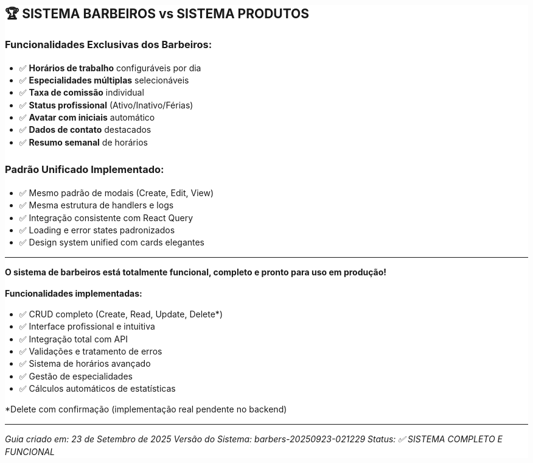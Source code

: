 
## 🏆 SISTEMA BARBEIROS vs SISTEMA PRODUTOS

### **Funcionalidades Exclusivas dos Barbeiros:**
- ✅ **Horários de trabalho** configuráveis por dia
- ✅ **Especialidades múltiplas** selecionáveis
- ✅ **Taxa de comissão** individual
- ✅ **Status profissional** (Ativo/Inativo/Férias)
- ✅ **Avatar com iniciais** automático
- ✅ **Dados de contato** destacados
- ✅ **Resumo semanal** de horários

### **Padrão Unificado Implementado:**
- ✅ Mesmo padrão de modais (Create, Edit, View)
- ✅ Mesma estrutura de handlers e logs
- ✅ Integração consistente com React Query
- ✅ Loading e error states padronizados
- ✅ Design system unified com cards elegantes

---

**O sistema de barbeiros está totalmente funcional, completo e pronto para uso em produção!**

**Funcionalidades implementadas:**
- ✅ CRUD completo (Create, Read, Update, Delete*)
- ✅ Interface profissional e intuitiva
- ✅ Integração total com API
- ✅ Validações e tratamento de erros
- ✅ Sistema de horários avançado
- ✅ Gestão de especialidades
- ✅ Cálculos automáticos de estatísticas

*Delete com confirmação (implementação real pendente no backend)

---

*Guia criado em: 23 de Setembro de 2025*
*Versão do Sistema: barbers-20250923-021229*
*Status: ✅ SISTEMA COMPLETO E FUNCIONAL*